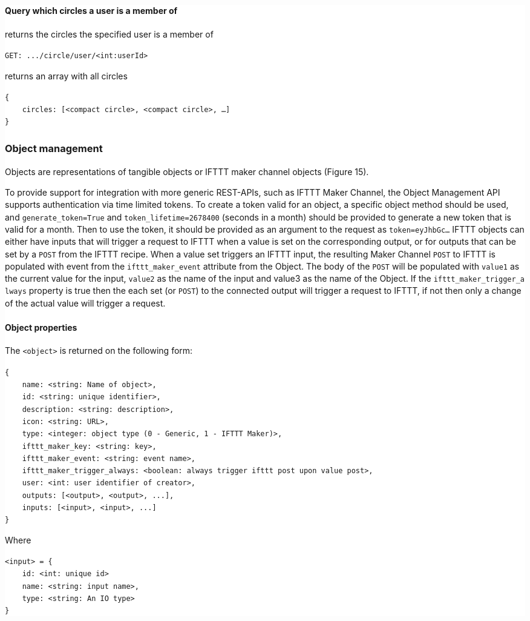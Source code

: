 #### Query which circles a user is a member of 

returns the circles the specified user is a member of
```
GET: .../circle/user/<int:userId>
```
returns an array with all circles
```
{ 
	circles: [<compact circle>, <compact circle>, …]
}
```

### Object management

Objects are representations of tangible objects or IFTTT maker channel objects (Figure 15).

To provide support for integration with more generic REST-APIs, such as IFTTT Maker Channel, the Object Management API supports authentication via time limited tokens. To create a token valid for an object, a specific object method should be used, and `generate_token=True` and `token_lifetime=2678400` (seconds in a month) should be provided to generate a new token that is valid for a month. Then to use the token, it should be provided as an argument to the request as `token=eyJhbGc…`
IFTTT objects can either have inputs that will trigger a request to IFTTT when a value is set on the corresponding output, or for outputs that can be set by a `POST` from the IFTTT recipe.
When a value set triggers an IFTTT input, the resulting Maker Channel `POST` to IFTTT is populated with event from the `ifttt_maker_event` attribute from the Object. The body of the `POST` will be populated with `value1` as the current value for the input, `value2` as the name of the input and value3 as the name of the Object. If the `ifttt_maker_trigger_always` property is true then the each set (or `POST`) to the connected output will trigger a request to IFTTT, if not then only a change of the actual value will trigger a request.

#### Object properties

The `<object>` is returned on the following form:
```
{ 
	name: <string: Name of object>,
  	id: <string: unique identifier>,
  	description: <string: description>,
  	icon: <string: URL>,
  	type: <integer: object type (0 - Generic, 1 - IFTTT Maker)>,
  	ifttt_maker_key: <string: key>,
  	ifttt_maker_event: <string: event name>,
  	ifttt_maker_trigger_always: <boolean: always trigger ifttt post upon value post>,
  	user: <int: user identifier of creator>,
  	outputs: [<output>, <output>, ...],
  	inputs: [<input>, <input>, ...]
}
```

Where
```
<input> = {
    id: <int: unique id>
	name: <string: input name>,
	type: <string: An IO type>
}
```
